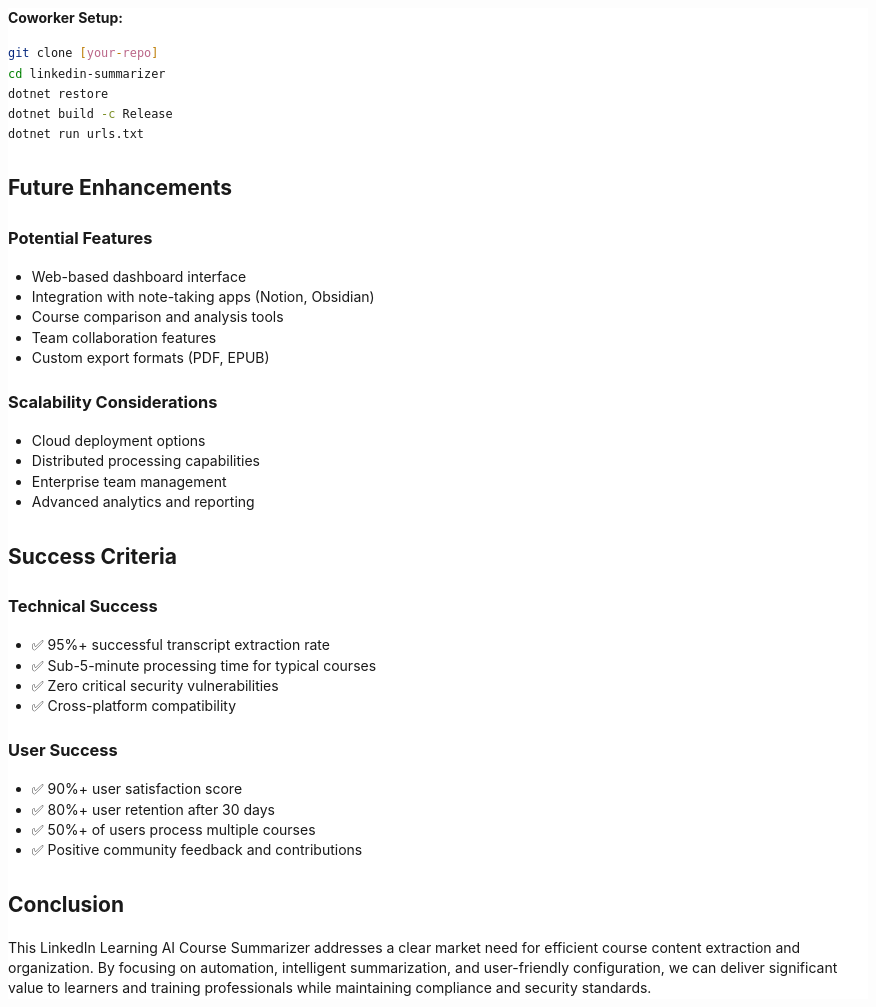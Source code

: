 **Coworker Setup:**
```bash
git clone [your-repo]
cd linkedin-summarizer
dotnet restore
dotnet build -c Release
dotnet run urls.txt
```

## Future Enhancements

### Potential Features
- Web-based dashboard interface
- Integration with note-taking apps (Notion, Obsidian)
- Course comparison and analysis tools
- Team collaboration features
- Custom export formats (PDF, EPUB)

### Scalability Considerations
- Cloud deployment options
- Distributed processing capabilities
- Enterprise team management
- Advanced analytics and reporting

## Success Criteria

### Technical Success
- ✅ 95%+ successful transcript extraction rate
- ✅ Sub-5-minute processing time for typical courses
- ✅ Zero critical security vulnerabilities
- ✅ Cross-platform compatibility

### User Success
- ✅ 90%+ user satisfaction score
- ✅ 80%+ user retention after 30 days
- ✅ 50%+ of users process multiple courses
- ✅ Positive community feedback and contributions

## Conclusion

This LinkedIn Learning AI Course Summarizer addresses a clear market need for efficient course content extraction and organization. By focusing on automation, intelligent summarization, and user-friendly configuration, we can deliver significant value to learners and training professionals while maintaining compliance and security standards.